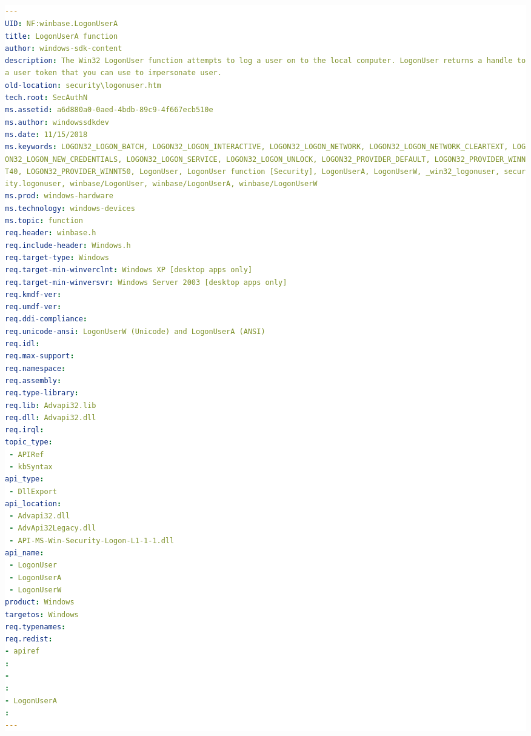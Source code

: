 ```yaml
---
UID: NF:winbase.LogonUserA
title: LogonUserA function
author: windows-sdk-content
description: The Win32 LogonUser function attempts to log a user on to the local computer. LogonUser returns a handle to a user token that you can use to impersonate user.
old-location: security\logonuser.htm
tech.root: SecAuthN
ms.assetid: a6d880a0-0aed-4bdb-89c9-4f667ecb510e
ms.author: windowssdkdev
ms.date: 11/15/2018
ms.keywords: LOGON32_LOGON_BATCH, LOGON32_LOGON_INTERACTIVE, LOGON32_LOGON_NETWORK, LOGON32_LOGON_NETWORK_CLEARTEXT, LOGON32_LOGON_NEW_CREDENTIALS, LOGON32_LOGON_SERVICE, LOGON32_LOGON_UNLOCK, LOGON32_PROVIDER_DEFAULT, LOGON32_PROVIDER_WINNT40, LOGON32_PROVIDER_WINNT50, LogonUser, LogonUser function [Security], LogonUserA, LogonUserW, _win32_logonuser, security.logonuser, winbase/LogonUser, winbase/LogonUserA, winbase/LogonUserW
ms.prod: windows-hardware
ms.technology: windows-devices
ms.topic: function
req.header: winbase.h
req.include-header: Windows.h
req.target-type: Windows
req.target-min-winverclnt: Windows XP [desktop apps only]
req.target-min-winversvr: Windows Server 2003 [desktop apps only]
req.kmdf-ver: 
req.umdf-ver: 
req.ddi-compliance: 
req.unicode-ansi: LogonUserW (Unicode) and LogonUserA (ANSI)
req.idl: 
req.max-support: 
req.namespace: 
req.assembly: 
req.type-library: 
req.lib: Advapi32.lib
req.dll: Advapi32.dll
req.irql: 
topic_type:
 - APIRef
 - kbSyntax
api_type:
 - DllExport
api_location:
 - Advapi32.dll
 - AdvApi32Legacy.dll
 - API-MS-Win-Security-Logon-L1-1-1.dll
api_name:
 - LogonUser
 - LogonUserA
 - LogonUserW
product: Windows
targetos: Windows
req.typenames: 
req.redist: 
- apiref
: 
- 
: 
- LogonUserA
: 
---
```
